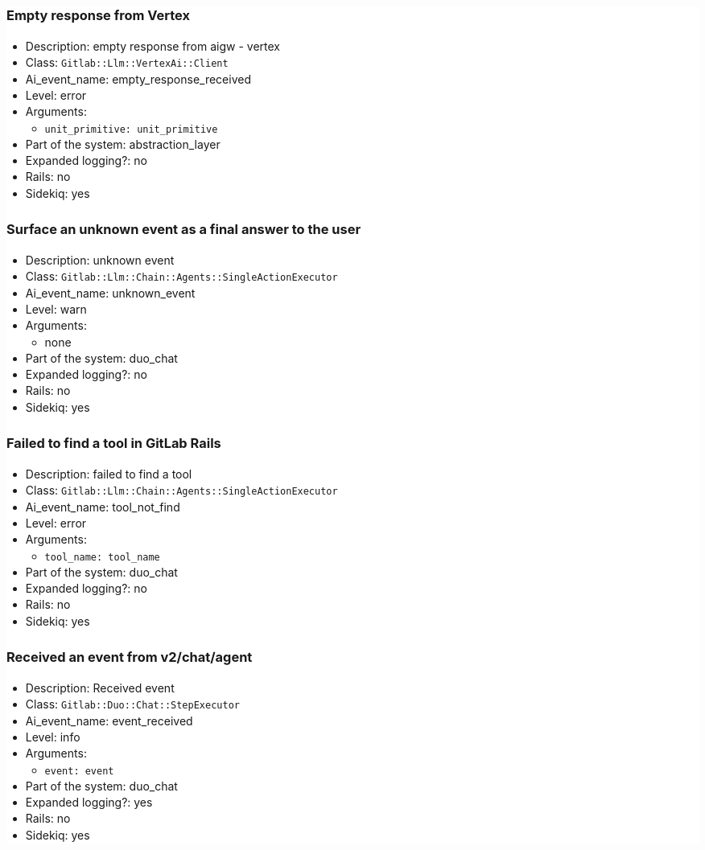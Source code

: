 ### Empty response from Vertex

  - Description: empty response from aigw - vertex
  - Class: `Gitlab::Llm::VertexAi::Client`
  - Ai_event_name: empty_response_received
  - Level: error
  - Arguments:
    - `unit_primitive: unit_primitive`
  - Part of the system: abstraction_layer
  - Expanded logging?: no
  - Rails: no
  - Sidekiq: yes

### Surface an unknown event as a final answer to the user

  - Description: unknown event
  - Class: `Gitlab::Llm::Chain::Agents::SingleActionExecutor`
  - Ai_event_name: unknown_event
  - Level: warn
  - Arguments:
    - none
  - Part of the system: duo_chat
  - Expanded logging?: no
  - Rails: no
  - Sidekiq: yes

### Failed to find a tool in GitLab Rails

  - Description: failed to find a tool
  - Class: `Gitlab::Llm::Chain::Agents::SingleActionExecutor`
  - Ai_event_name: tool_not_find
  - Level: error
  - Arguments:
    - `tool_name: tool_name`
  - Part of the system: duo_chat
  - Expanded logging?: no
  - Rails: no
  - Sidekiq: yes

### Received an event from v2/chat/agent

  - Description: Received event
  - Class: `Gitlab::Duo::Chat::StepExecutor`
  - Ai_event_name: event_received
  - Level: info
  - Arguments:
    - `event: event`
  - Part of the system: duo_chat
  - Expanded logging?: yes
  - Rails: no
  - Sidekiq: yes
